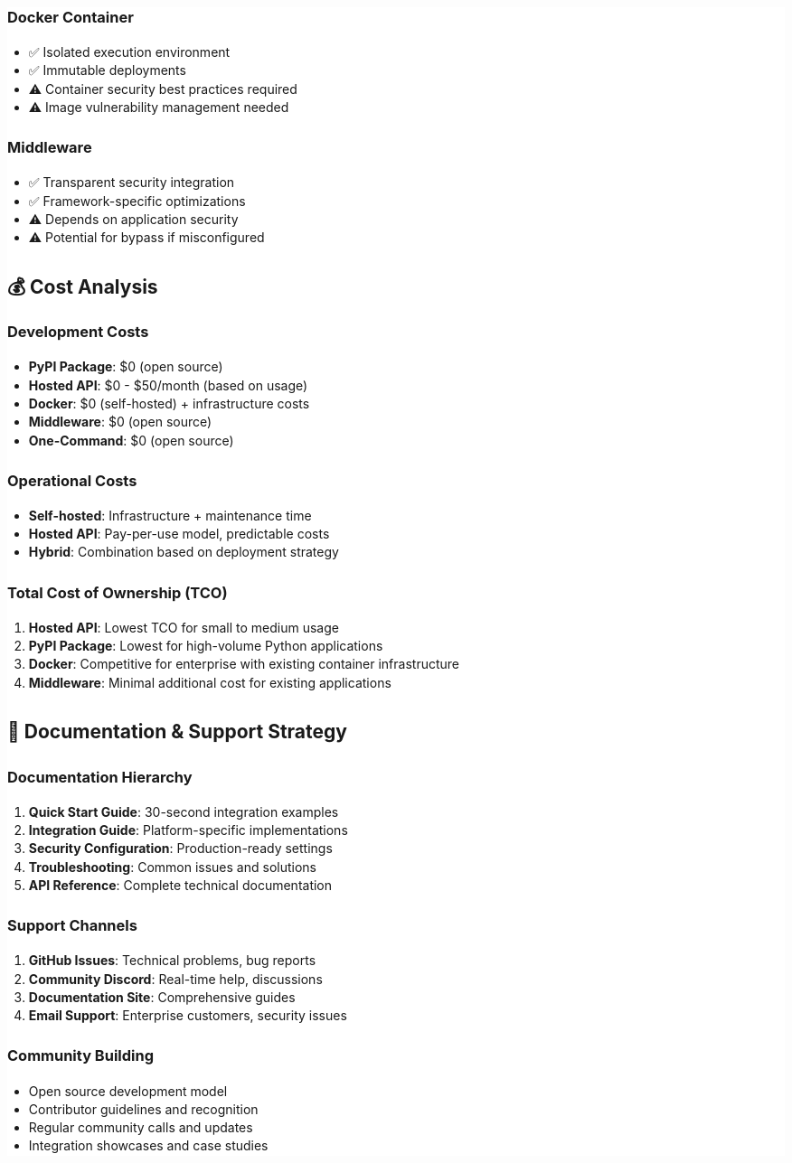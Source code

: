 ### Docker Container
- ✅ Isolated execution environment
- ✅ Immutable deployments
- ⚠️ Container security best practices required
- ⚠️ Image vulnerability management needed

### Middleware
- ✅ Transparent security integration
- ✅ Framework-specific optimizations
- ⚠️ Depends on application security
- ⚠️ Potential for bypass if misconfigured

## 💰 Cost Analysis

### Development Costs
- **PyPI Package**: $0 (open source)
- **Hosted API**: $0 - $50/month (based on usage)
- **Docker**: $0 (self-hosted) + infrastructure costs
- **Middleware**: $0 (open source)
- **One-Command**: $0 (open source)

### Operational Costs
- **Self-hosted**: Infrastructure + maintenance time
- **Hosted API**: Pay-per-use model, predictable costs
- **Hybrid**: Combination based on deployment strategy

### Total Cost of Ownership (TCO)
1. **Hosted API**: Lowest TCO for small to medium usage
2. **PyPI Package**: Lowest for high-volume Python applications
3. **Docker**: Competitive for enterprise with existing container infrastructure
4. **Middleware**: Minimal additional cost for existing applications

## 📄 Documentation & Support Strategy

### Documentation Hierarchy
1. **Quick Start Guide**: 30-second integration examples
2. **Integration Guide**: Platform-specific implementations
3. **Security Configuration**: Production-ready settings
4. **Troubleshooting**: Common issues and solutions
5. **API Reference**: Complete technical documentation

### Support Channels
1. **GitHub Issues**: Technical problems, bug reports
2. **Community Discord**: Real-time help, discussions
3. **Documentation Site**: Comprehensive guides
4. **Email Support**: Enterprise customers, security issues

### Community Building
- Open source development model
- Contributor guidelines and recognition
- Regular community calls and updates
- Integration showcases and case studies

